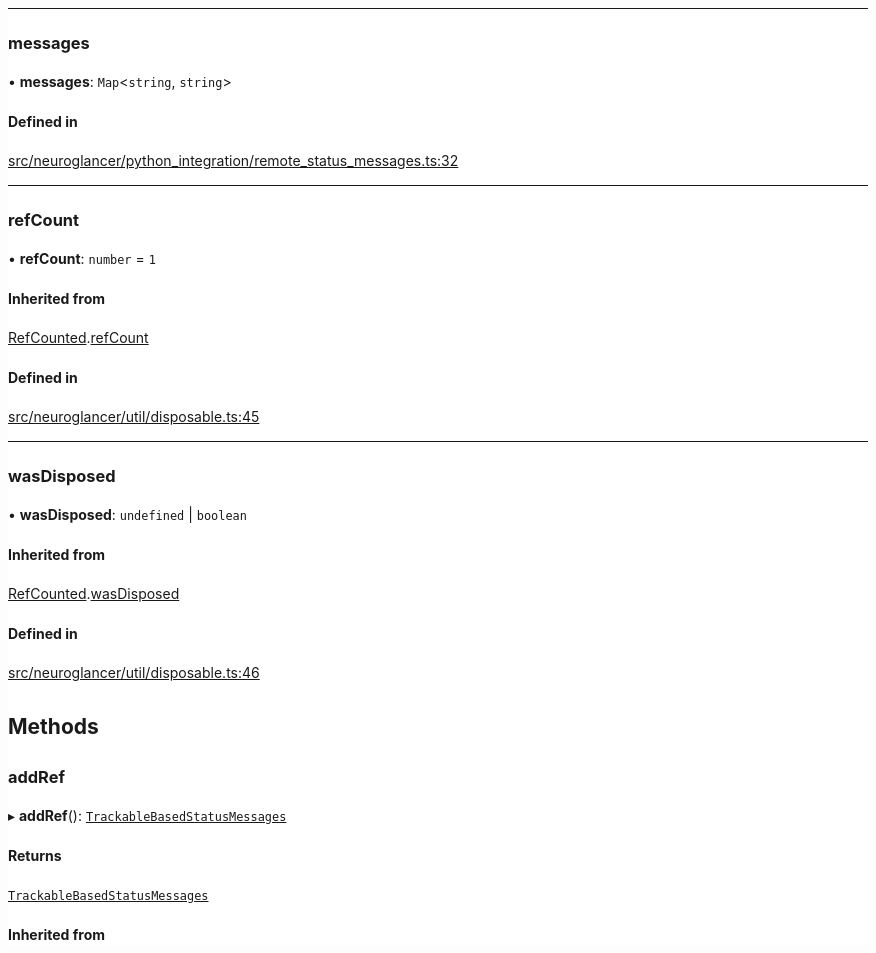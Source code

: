 ___

### messages

• **messages**: `Map`<`string`, `string`\>

#### Defined in

[src/neuroglancer/python_integration/remote_status_messages.ts:32](https://github.com/ActiveBrainAtlas2/neuroglancer/blob/1beb5d34/src/neuroglancer/python_integration/remote_status_messages.ts#L32)

___

### refCount

• **refCount**: `number` = `1`

#### Inherited from

[RefCounted](util_disposable.RefCounted.md).[refCount](util_disposable.RefCounted.md#refcount)

#### Defined in

[src/neuroglancer/util/disposable.ts:45](https://github.com/ActiveBrainAtlas2/neuroglancer/blob/1beb5d34/src/neuroglancer/util/disposable.ts#L45)

___

### wasDisposed

• **wasDisposed**: `undefined` \| `boolean`

#### Inherited from

[RefCounted](util_disposable.RefCounted.md).[wasDisposed](util_disposable.RefCounted.md#wasdisposed)

#### Defined in

[src/neuroglancer/util/disposable.ts:46](https://github.com/ActiveBrainAtlas2/neuroglancer/blob/1beb5d34/src/neuroglancer/util/disposable.ts#L46)

## Methods

### addRef

▸ **addRef**(): [`TrackableBasedStatusMessages`](python_integration_remote_status_messages.TrackableBasedStatusMessages.md)

#### Returns

[`TrackableBasedStatusMessages`](python_integration_remote_status_messages.TrackableBasedStatusMessages.md)

#### Inherited from
